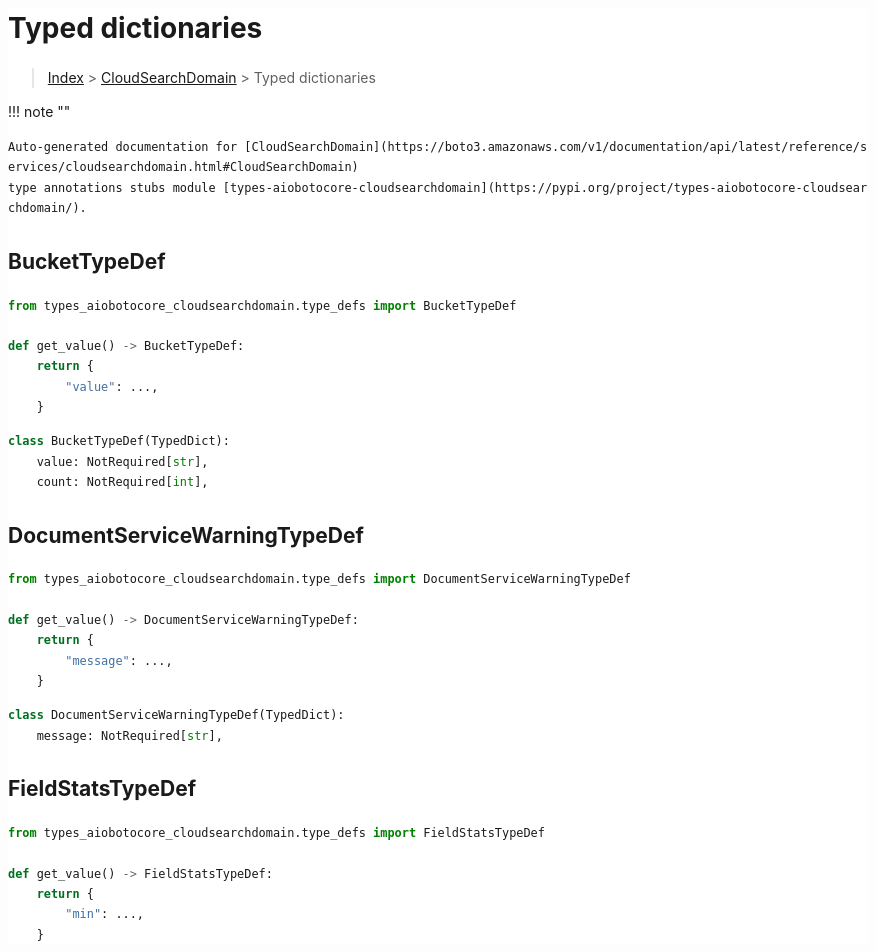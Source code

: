 # Typed dictionaries

> [Index](../README.md) > [CloudSearchDomain](./README.md) > Typed dictionaries

!!! note ""

    Auto-generated documentation for [CloudSearchDomain](https://boto3.amazonaws.com/v1/documentation/api/latest/reference/services/cloudsearchdomain.html#CloudSearchDomain)
    type annotations stubs module [types-aiobotocore-cloudsearchdomain](https://pypi.org/project/types-aiobotocore-cloudsearchdomain/).

## BucketTypeDef

```python title="Usage Example"
from types_aiobotocore_cloudsearchdomain.type_defs import BucketTypeDef

def get_value() -> BucketTypeDef:
    return {
        "value": ...,
    }
```

```python title="Definition"
class BucketTypeDef(TypedDict):
    value: NotRequired[str],
    count: NotRequired[int],
```

## DocumentServiceWarningTypeDef

```python title="Usage Example"
from types_aiobotocore_cloudsearchdomain.type_defs import DocumentServiceWarningTypeDef

def get_value() -> DocumentServiceWarningTypeDef:
    return {
        "message": ...,
    }
```

```python title="Definition"
class DocumentServiceWarningTypeDef(TypedDict):
    message: NotRequired[str],
```

## FieldStatsTypeDef

```python title="Usage Example"
from types_aiobotocore_cloudsearchdomain.type_defs import FieldStatsTypeDef

def get_value() -> FieldStatsTypeDef:
    return {
        "min": ...,
    }
```
